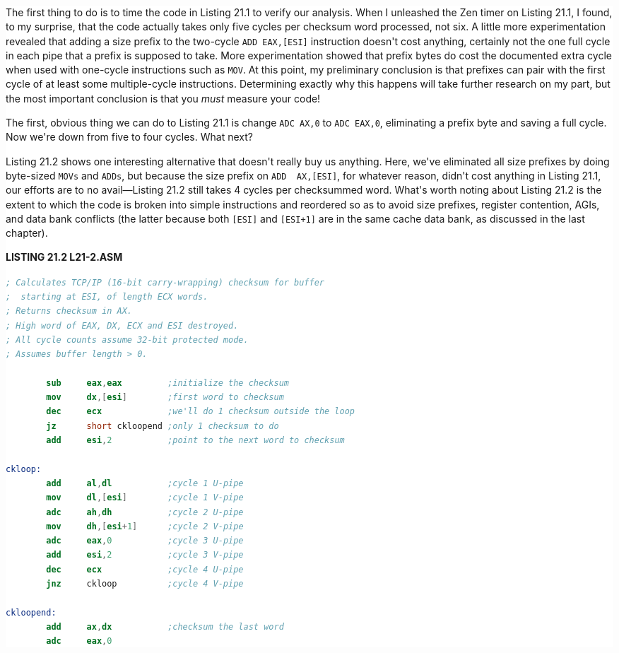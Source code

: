 The first thing to do is to time the code in Listing 21.1 to verify our
analysis. When I unleashed the Zen timer on Listing 21.1, I found, to my
surprise, that the code actually takes only five cycles per checksum
word processed, not six. A little more experimentation revealed that
adding a size prefix to the two-cycle `ADD EAX,[ESI]` instruction
doesn't cost anything, certainly not the one full cycle in each pipe
that a prefix is supposed to take. More experimentation showed that
prefix bytes do cost the documented extra cycle when used with one-cycle
instructions such as `MOV`. At this point, my preliminary conclusion
is that prefixes can pair with the first cycle of at least some
multiple-cycle instructions. Determining exactly why this happens will
take further research on my part, but the most important conclusion is
that you *must* measure your code!

The first, obvious thing we can do to Listing 21.1 is change `ADC AX,0` to
`ADC EAX,0`, eliminating a prefix byte and saving a full cycle. Now we're
down from five to four cycles. What next?

Listing 21.2 shows one interesting alternative that doesn't really buy
us anything. Here, we've eliminated all size prefixes by doing
byte-sized `MOVs` and `ADDs`, but because the size prefix on `ADD 
AX,[ESI]`, for whatever reason, didn't cost anything in Listing 21.1,
our efforts are to no avail—Listing 21.2 still takes 4 cycles per
checksummed word. What's worth noting about Listing 21.2 is the extent
to which the code is broken into simple instructions and reordered so as
to avoid size prefixes, register contention, AGIs, and data bank
conflicts (the latter because both `[ESI]` and `[ESI+1]` are in the
same cache data bank, as discussed in the last chapter).

**LISTING 21.2 L21-2.ASM**

```nasm
; Calculates TCP/IP (16-bit carry-wrapping) checksum for buffer
;  starting at ESI, of length ECX words.
; Returns checksum in AX.
; High word of EAX, DX, ECX and ESI destroyed.
; All cycle counts assume 32-bit protected mode.
; Assumes buffer length > 0.

        sub     eax,eax         ;initialize the checksum
        mov     dx,[esi]        ;first word to checksum
        dec     ecx             ;we'll do 1 checksum outside the loop
        jz      short ckloopend ;only 1 checksum to do
        add     esi,2           ;point to the next word to checksum

ckloop:
        add     al,dl           ;cycle 1 U-pipe
        mov     dl,[esi]        ;cycle 1 V-pipe
        adc     ah,dh           ;cycle 2 U-pipe
        mov     dh,[esi+1]      ;cycle 2 V-pipe
        adc     eax,0           ;cycle 3 U-pipe
        add     esi,2           ;cycle 3 V-pipe
        dec     ecx             ;cycle 4 U-pipe
        jnz     ckloop          ;cycle 4 V-pipe

ckloopend:
        add     ax,dx           ;checksum the last word
        adc     eax,0
```
